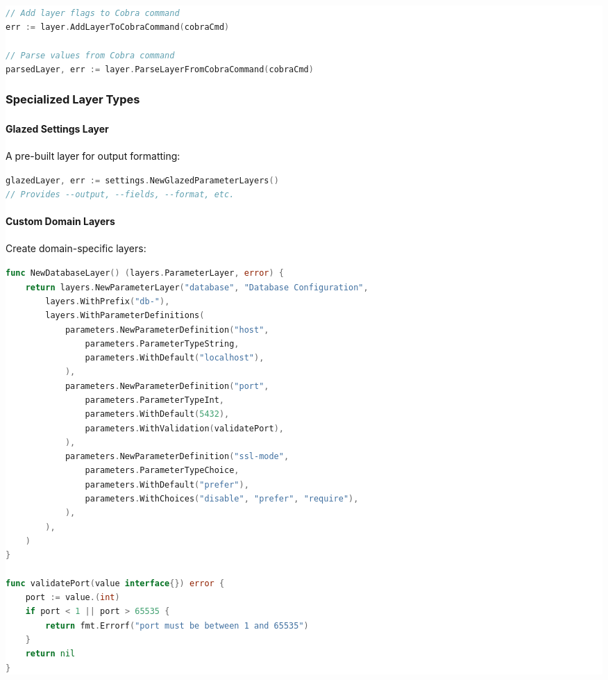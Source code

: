 ```go
// Add layer flags to Cobra command
err := layer.AddLayerToCobraCommand(cobraCmd)

// Parse values from Cobra command
parsedLayer, err := layer.ParseLayerFromCobraCommand(cobraCmd)
```

### Specialized Layer Types

#### Glazed Settings Layer
A pre-built layer for output formatting:

```go
glazedLayer, err := settings.NewGlazedParameterLayers()
// Provides --output, --fields, --format, etc.
```

#### Custom Domain Layers
Create domain-specific layers:

```go
func NewDatabaseLayer() (layers.ParameterLayer, error) {
    return layers.NewParameterLayer("database", "Database Configuration",
        layers.WithPrefix("db-"),
        layers.WithParameterDefinitions(
            parameters.NewParameterDefinition("host", 
                parameters.ParameterTypeString,
                parameters.WithDefault("localhost"),
            ),
            parameters.NewParameterDefinition("port",
                parameters.ParameterTypeInt,
                parameters.WithDefault(5432),
                parameters.WithValidation(validatePort),
            ),
            parameters.NewParameterDefinition("ssl-mode",
                parameters.ParameterTypeChoice,
                parameters.WithDefault("prefer"),
                parameters.WithChoices("disable", "prefer", "require"),
            ),
        ),
    )
}

func validatePort(value interface{}) error {
    port := value.(int)
    if port < 1 || port > 65535 {
        return fmt.Errorf("port must be between 1 and 65535")
    }
    return nil
}
```
